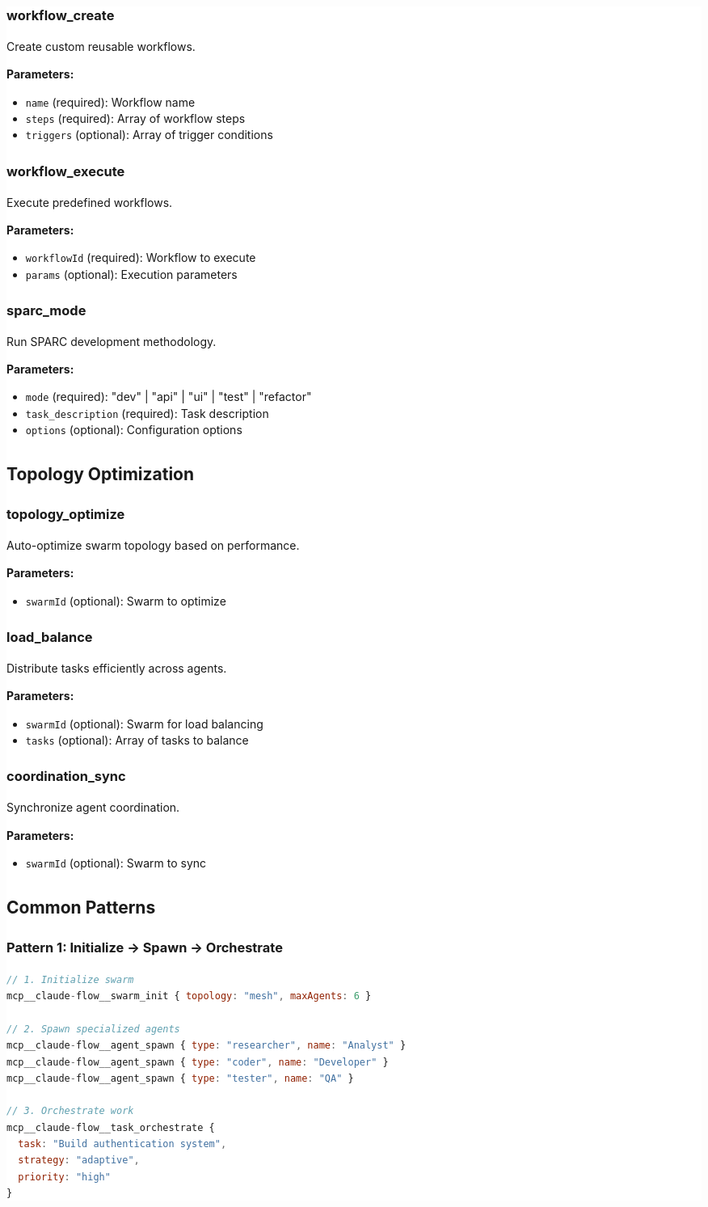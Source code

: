 ### workflow_create
Create custom reusable workflows.

**Parameters:**
- `name` (required): Workflow name
- `steps` (required): Array of workflow steps
- `triggers` (optional): Array of trigger conditions

### workflow_execute
Execute predefined workflows.

**Parameters:**
- `workflowId` (required): Workflow to execute
- `params` (optional): Execution parameters

### sparc_mode
Run SPARC development methodology.

**Parameters:**
- `mode` (required): "dev" | "api" | "ui" | "test" | "refactor"
- `task_description` (required): Task description
- `options` (optional): Configuration options

## Topology Optimization

### topology_optimize
Auto-optimize swarm topology based on performance.

**Parameters:**
- `swarmId` (optional): Swarm to optimize

### load_balance
Distribute tasks efficiently across agents.

**Parameters:**
- `swarmId` (optional): Swarm for load balancing
- `tasks` (optional): Array of tasks to balance

### coordination_sync
Synchronize agent coordination.

**Parameters:**
- `swarmId` (optional): Swarm to sync

## Common Patterns

### Pattern 1: Initialize → Spawn → Orchestrate
```javascript
// 1. Initialize swarm
mcp__claude-flow__swarm_init { topology: "mesh", maxAgents: 6 }

// 2. Spawn specialized agents
mcp__claude-flow__agent_spawn { type: "researcher", name: "Analyst" }
mcp__claude-flow__agent_spawn { type: "coder", name: "Developer" }
mcp__claude-flow__agent_spawn { type: "tester", name: "QA" }

// 3. Orchestrate work
mcp__claude-flow__task_orchestrate {
  task: "Build authentication system",
  strategy: "adaptive",
  priority: "high"
}
```
